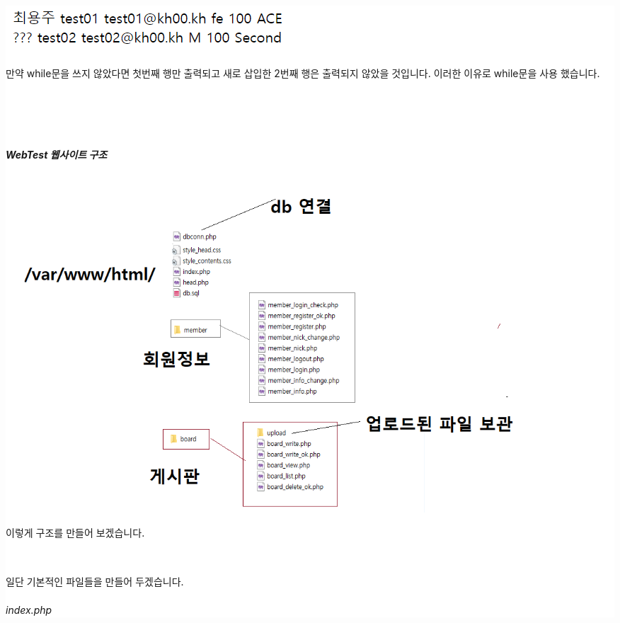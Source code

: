 ![2022-08-29-51셀렉트](../images/2022-08-29-php/2022-08-29-51셀렉트.PNG)

만약 while문을 쓰지 않았다면 첫번째 행만 출력되고 새로 삽입한 2번째 행은 출력되지 않았을 것입니다. 이러한 이유로 while문을 사용 했습니다.

<br>

<br>

<br>

##### WebTest 웹사이트 구조

![2022-08-29-59사이트구조](../images/2022-08-29-php/2022-08-29-59사이트구조.PNG)

이렇게 구조를 만들어 보겠습니다.

<br>

일단 기본적인 파일들을 만들어 두겠습니다.

###### index.php
